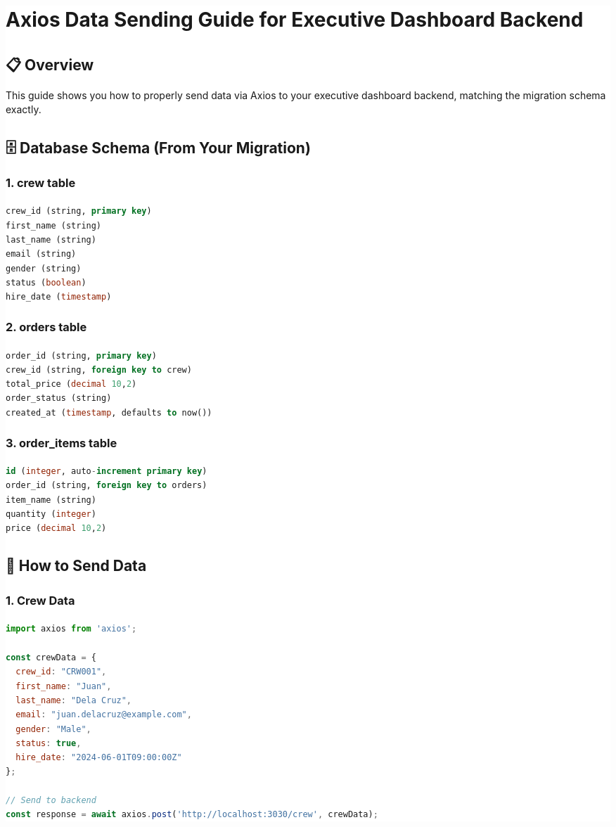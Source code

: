 # Axios Data Sending Guide for Executive Dashboard Backend

## 📋 Overview

This guide shows you how to properly send data via Axios to your executive dashboard backend, matching the migration schema exactly.

## 🗄️ Database Schema (From Your Migration)

### 1. **crew** table
```sql
crew_id (string, primary key)
first_name (string)
last_name (string) 
email (string)
gender (string)
status (boolean)
hire_date (timestamp)
```

### 2. **orders** table
```sql
order_id (string, primary key)
crew_id (string, foreign key to crew)
total_price (decimal 10,2)
order_status (string)
created_at (timestamp, defaults to now())
```

### 3. **order_items** table
```sql
id (integer, auto-increment primary key)
order_id (string, foreign key to orders)
item_name (string)
quantity (integer)
price (decimal 10,2)
```

## 🚀 How to Send Data

### 1. **Crew Data**

```javascript
import axios from 'axios';

const crewData = {
  crew_id: "CRW001",
  first_name: "Juan",
  last_name: "Dela Cruz",
  email: "juan.delacruz@example.com",
  gender: "Male",
  status: true,
  hire_date: "2024-06-01T09:00:00Z"
};

// Send to backend
const response = await axios.post('http://localhost:3030/crew', crewData);
```
